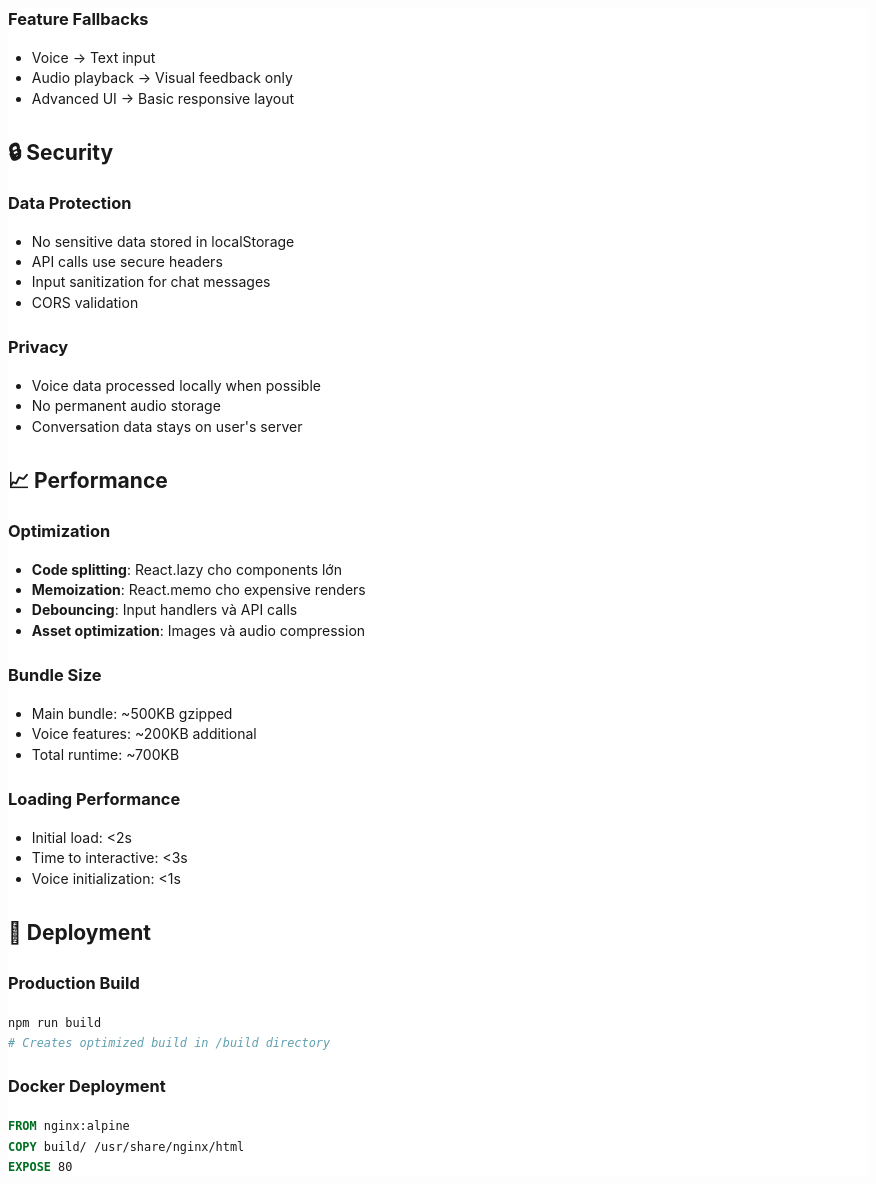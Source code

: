### Feature Fallbacks
- Voice → Text input
- Audio playback → Visual feedback only
- Advanced UI → Basic responsive layout

## 🔒 Security

### Data Protection
- No sensitive data stored in localStorage
- API calls use secure headers
- Input sanitization for chat messages
- CORS validation

### Privacy
- Voice data processed locally when possible
- No permanent audio storage
- Conversation data stays on user's server

## 📈 Performance

### Optimization
- **Code splitting**: React.lazy cho components lớn
- **Memoization**: React.memo cho expensive renders
- **Debouncing**: Input handlers và API calls
- **Asset optimization**: Images và audio compression

### Bundle Size
- Main bundle: ~500KB gzipped
- Voice features: ~200KB additional
- Total runtime: ~700KB

### Loading Performance
- Initial load: <2s
- Time to interactive: <3s
- Voice initialization: <1s

## 🚀 Deployment

### Production Build
```bash
npm run build
# Creates optimized build in /build directory
```

### Docker Deployment
```dockerfile
FROM nginx:alpine
COPY build/ /usr/share/nginx/html
EXPOSE 80
```
